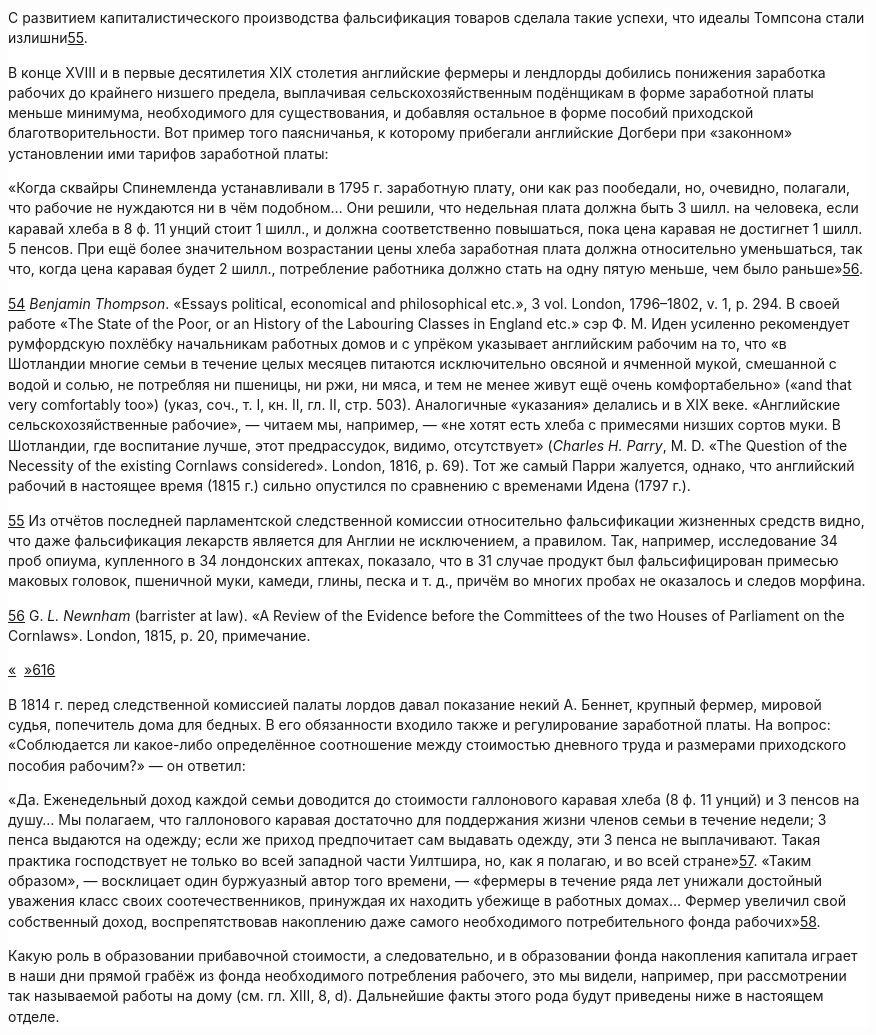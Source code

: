 С развитием капиталистического производства фальсификация товаров сделала такие успехи, что идеалы Томпсона стали излишни[55](#n55).

В конце XVIII и в первые десятилетия XIX столетия английские фермеры и лендлорды добились понижения заработка рабочих до крайнего низшего предела, выплачивая сельскохозяйственным подёнщикам в форме заработной платы меньше минимума, необходимого для существования, и добавляя остальное в форме пособий приходской благотворительности. Вот пример того паясничанья, к которому прибегали английские Догбери при «законном» установлении ими тарифов заработной платы:

«Когда сквайры Спинемленда устанавливали в 1795 г. заработную плату, они как раз пообедали, но, очевидно, полагали, что рабочие не нуждаются ни в чём подобном… Они решили, что недельная плата должна быть 3 шилл. на человека, если каравай хлеба в 8 ф. 11 унций стоит 1 шилл., и должна соответственно повышаться, пока цена каравая не достигнет 1 шилл. 5 пенсов. При ещё более значительном возрастании цены хлеба заработная плата должна относительно уменьшаться, так что, когда цена каравая будет 2 шилл., потребление работника должно стать на одну пятую меньше, чем было раньше»[56](#n56).

[54](#x54) _Benjamin Thompson_. «Essays political, economical and philosophical etc.», 3 vol. London, 1796–1802, v. 1, p. 294. В своей работе «The State of the Poor, or an History of the Labouring Classes in England etc.» сэр Ф. М. Иден усиленно рекомендует румфордскую похлёбку начальникам работных домов и с упрёком указывает английским рабочим на то, что «в Шотландии многие семьи в течение целых месяцев питаются исключительно овсяной и ячменной мукой, смешанной с водой и солью, не потребляя ни пшеницы, ни ржи, ни мяса, и тем не менее живут ещё очень комфортабельно» («and that very comfortably too») (указ, соч., т. I, кн. II, гл. II, стр. 503). Аналогичные «указания» делались и в XIX веке. «Английские сельскохозяйственные рабочие», — читаем мы, например, — «не хотят есть хлеба с примесями низших сортов муки. В Шотландии, где воспитание лучше, этот предрассудок, видимо, отсутствует» (_Charles H. Parry_, M. D. «The Question of the Necessity of the existing Cornlaws considered». London, 1816, p. 69). Тот же самый Парри жалуется, однако, что английский рабочий в настоящее время (1815 г.) сильно опустился по сравнению с временами Идена (1797 г.).

[55](#x55) Из отчётов последней парламентской следственной комиссии относительно фальсификации жизненных средств видно, что даже фальсификация лекарств является для Англии не исключением, а правилом. Так, например, исследование 34 проб опиума, купленного в 34 лондонских аптеках, показало, что в 31 случае продукт был фальсифицирован примесью маковых головок, пшеничной муки, камеди, глины, песка и т. д., причём во многих пробах не оказалось и следов морфина.

[56](#x56) G. _L. Newnham_ (barrister at law). «A Review of the Evidence before the Committees of the two Houses of Parliament on the Cornlaws». London, 1815, p. 20, примечание.

[«](#p615)  [»](#p617)[616](#p616)

В 1814 г. перед следственной комиссией палаты лордов давал показание некий А. Беннет, крупный фермер, мировой судья, попечитель дома для бедных. В его обязанности входило также и регулирование заработной платы. На вопрос: «Соблюдается ли какое-либо определённое соотношение между стоимостью дневного труда и размерами приходского пособия рабочим?» — он ответил:

«Да. Еженедельный доход каждой семьи доводится до стоимости галлонового каравая хлеба (8 ф. 11 унций) и 3 пенсов на душу… Мы полагаем, что галлонового каравая достаточно для поддержания жизни членов семьи в течение недели; 3 пенса выдаются на одежду; если же приход предпочитает сам выдавать одежду, эти 3 пенса не выплачивают. Такая практика господствует не только во всей западной части Уилтшира, но, как я полагаю, и во всей стране»[57](#n57). «Таким образом», — восклицает один буржуазный автор того времени, — «фермеры в течение ряда лет унижали достойный уважения класс своих соотечественников, принуждая их находить убежище в работных домах… Фермер увеличил свой собственный доход, воспрепятствовав накоплению даже самого необходимого потребительного фонда рабочих»[58](#n58).

Какую роль в образовании прибавочной стоимости, а следовательно, и в образовании фонда накопления капитала играет в наши дни прямой грабёж из фонда необходимого потребления рабочего, это мы видели, например, при рассмотрении так называемой работы на дому (см. гл. XIII, 8, d). Дальнейшие факты этого рода будут приведены ниже в настоящем отделе.

